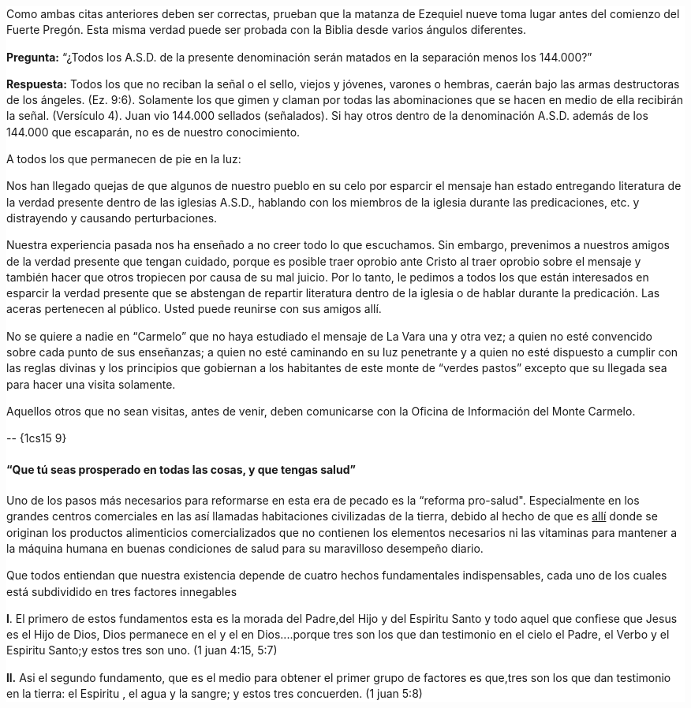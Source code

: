 Como ambas citas anteriores deben ser correctas, prueban que la matanza de Ezequiel nueve toma lugar antes del comienzo del Fuerte Pregón. Esta misma verdad puede ser probada con la Biblia desde varios ángulos diferentes.

**Pregunta:** “¿Todos los A.S.D. de la presente denominación serán matados en la separación menos los 144.000?”

**Respuesta:** Todos los que no reciban la señal o el sello, viejos y jóvenes, varones o hembras, caerán bajo las armas destructoras de los ángeles. (Ez. 9:6). Solamente los que gimen y claman por todas las abominaciones que se hacen en medio de ella recibirán la señal. (Versículo 4). Juan vio 144.000 sellados (señalados). Si hay otros dentro de la denominación A.S.D. además de los 144.000 que escaparán, no es de nuestro conocimiento.

A todos los que permanecen de pie en la luz:

Nos han llegado quejas de que algunos de nuestro pueblo en su celo por esparcir el mensaje han estado entregando literatura de la verdad presente dentro de las iglesias A.S.D., hablando con los miembros de la iglesia durante las predicaciones, etc. y distrayendo y causando perturbaciones.

Nuestra experiencia pasada nos ha enseñado a no creer todo lo que escuchamos. Sin embargo, prevenimos a nuestros amigos de la verdad presente que tengan cuidado, porque es posible traer oprobio ante Cristo al traer oprobio sobre el mensaje y también hacer que otros tropiecen por causa de su mal juicio. Por lo tanto, le pedimos a todos los que están interesados en esparcir la verdad presente que se abstengan de repartir literatura dentro de la iglesia o de hablar durante la predicación. Las aceras pertenecen al público. Usted puede reunirse con sus amigos allí.

No se quiere a nadie en “Carmelo” que no haya estudiado el mensaje de La Vara una y otra vez; a quien no esté convencido sobre cada punto de sus enseñanzas; a quien no esté caminando en su luz penetrante y a quien no esté dispuesto a cumplir con las reglas divinas y los principios que gobiernan a los habitantes de este monte de “verdes pastos” excepto que su llegada sea para hacer una visita solamente.

Aquellos otros que no sean visitas, antes de venir, deben comunicarse con la Oficina de Información del Monte Carmelo.

 -- {1cs15 9}   
  
  #### “Que tú seas prosperado en todas las cosas, y que tengas salud”

Uno de los pasos más necesarios para reformarse en esta era de pecado es la “reforma pro-salud". Especialmente en los grandes centros comerciales en las así llamadas habitaciones civilizadas de la tierra, debido al hecho de que es <span style="text-decoration: underline;">allí</span> donde se originan los productos alimenticios comercializados que no contienen los elementos necesarios ni las vitaminas para mantener a la máquina humana en buenas condiciones de salud para su maravilloso desempeño diario.

Que todos entiendan que nuestra existencia depende de cuatro hechos fundamentales indispensables, cada uno de los cuales está subdividido en tres factores innegables

**l**. El primero de estos fundamentos esta es la morada del Padre,del Hijo y del Espiritu Santo y todo aquel que confiese que Jesus es el Hijo de Dios, Dios permanece en el y el en Dios....porque tres son los que dan testimonio en el cielo el Padre, el Verbo y el Espiritu Santo;y estos tres son uno. (1 juan 4:15, 5:7)

 **ll.** Asi el segundo fundamento, que es el medio para obtener el primer grupo de factores es que,tres son los que dan testimonio en la tierra: el Espiritu , el agua y la sangre; y estos tres concuerden. (1 juan 5:8)
